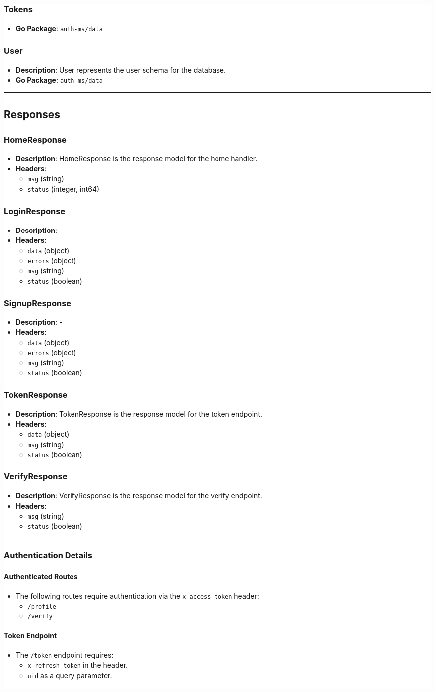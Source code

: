 ### **Tokens**
- **Go Package**: `auth-ms/data`

### **User**
- **Description**: User represents the user schema for the database.
- **Go Package**: `auth-ms/data`

---

## Responses

### **HomeResponse**
- **Description**: HomeResponse is the response model for the home handler.
- **Headers**:
  - `msg` (string)
  - `status` (integer, int64)

### **LoginResponse**
- **Description**: -
- **Headers**:
  - `data` (object)
  - `errors` (object)
  - `msg` (string)
  - `status` (boolean)

### **SignupResponse**
- **Description**: -
- **Headers**:
  - `data` (object)
  - `errors` (object)
  - `msg` (string)
  - `status` (boolean)

### **TokenResponse**
- **Description**: TokenResponse is the response model for the token endpoint.
- **Headers**:
  - `data` (object)
  - `msg` (string)
  - `status` (boolean)

### **VerifyResponse**
- **Description**: VerifyResponse is the response model for the verify endpoint.
- **Headers**:
  - `msg` (string)
  - `status` (boolean)

---

### Authentication Details

#### **Authenticated Routes**
- The following routes require authentication via the `x-access-token` header:
  - `/profile`
  - `/verify`

#### **Token Endpoint**
- The `/token` endpoint requires:
  - `x-refresh-token` in the header.
  - `uid` as a query parameter.

---
